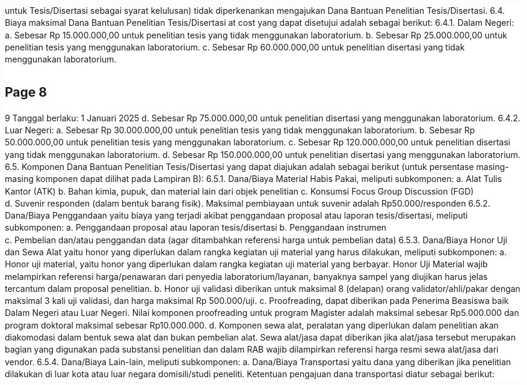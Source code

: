 untuk Tesis/Disertasi sebagai syarat kelulusan) tidak diperkenankan mengajukan 
Dana Bantuan Penelitian Tesis/Disertasi. 
6.4. 
Biaya maksimal Dana Bantuan Penelitian Tesis/Disertasi at cost yang dapat disetujui 
adalah sebagai berikut: 
6.4.1. Dalam Negeri: 
a. Sebesar Rp 15.000.000,00 untuk penelitian tesis yang tidak menggunakan 
laboratorium. 
b. Sebesar Rp 25.000.000,00 untuk penelitian tesis yang menggunakan laboratorium. 
c. Sebesar Rp 60.000.000,00 untuk penelitian disertasi yang tidak menggunakan 
laboratorium.

## Page 8

9 
Tanggal berlaku: 1 Januari 2025 
d. Sebesar Rp 75.000.000,00 untuk penelitian disertasi yang menggunakan 
laboratorium. 
6.4.2. Luar Negeri: 
a. Sebesar Rp 30.000.000,00 untuk penelitian tesis yang tidak menggunakan 
laboratorium. 
b. Sebesar Rp 50.000.000,00 untuk penelitian tesis yang menggunakan laboratorium. 
c. Sebesar Rp 120.000.000,00 untuk penelitian disertasi yang tidak menggunakan 
laboratorium. 
d. Sebesar Rp 150.000.000,00 untuk penelitian disertasi yang menggunakan 
laboratorium. 
6.5. 
Komponen Dana Bantuan Penelitian Tesis/Disertasi yang dapat diajukan adalah 
sebagai berikut (untuk persentase masing-masing komponen dapat dilihat pada 
Lampiran B): 
6.5.1. Dana/Biaya Material Habis Pakai, meliputi subkomponen: 
a. Alat Tulis Kantor (ATK) 
b. Bahan kimia, pupuk, dan material lain dari objek penelitian 
c. Konsumsi Focus Group Discussion (FGD)  
d. Suvenir responden (dalam bentuk barang fisik). Maksimal pembiayaan untuk 
suvenir adalah Rp50.000/responden 
6.5.2. Dana/Biaya Penggandaan yaitu biaya yang terjadi akibat penggandaan proposal atau 
laporan tesis/disertasi, meliputi subkomponen: 
a. Penggandaan proposal atau laporan tesis/disertasi 
b. Penggandaan instrumen  
c. Pembelian dan/atau penggandan data (agar ditambahkan referensi harga untuk 
pembelian data) 
6.5.3. Dana/Biaya Honor Uji dan Sewa Alat yaitu honor yang diperlukan dalam rangka 
kegiatan uji material yang harus dilakukan, meliputi subkomponen: 
a. Honor uji material, yaitu honor yang diperlukan dalam rangka kegiatan uji material 
yang berbayar. Honor Uji Material wajib melampirkan referensi harga/penawaran 
dari penyedia laboratorium/layanan, banyaknya sampel yang diujikan harus jelas 
tercantum dalam proposal penelitian. 
b. Honor uji validasi diberikan untuk maksimal 8 (delapan) orang validator/ahli/pakar 
dengan maksimal 3 kali uji validasi, dan harga maksimal Rp 500.000/uji. 
c. Proofreading, dapat diberikan pada Penerima Beasiswa baik Dalam Negeri atau 
Luar Negeri. Nilai komponen proofreading untuk program Magister adalah 
maksimal sebesar Rp5.000.000 dan program doktoral maksimal sebesar 
Rp10.000.000. 
d. Komponen sewa alat, peralatan yang diperlukan dalam penelitian akan 
diakomodasi dalam bentuk sewa alat dan bukan pembelian alat. Sewa alat/jasa 
dapat diberikan jika alat/jasa tersebut merupakan bagian yang digunakan pada 
substansi penelitian dan dalam RAB wajib dilampirkan referensi harga resmi sewa 
alat/jasa dari vendor. 
6.5.4. Dana/Biaya Lain-lain, meliputi subkomponen: 
a. Dana/Biaya Transportasi yaitu dana yang diberikan jika penelitian dilakukan di luar 
kota atau luar negara domisili/studi peneliti. Ketentuan pengajuan dana 
transportasi diatur sebagai berikut:
